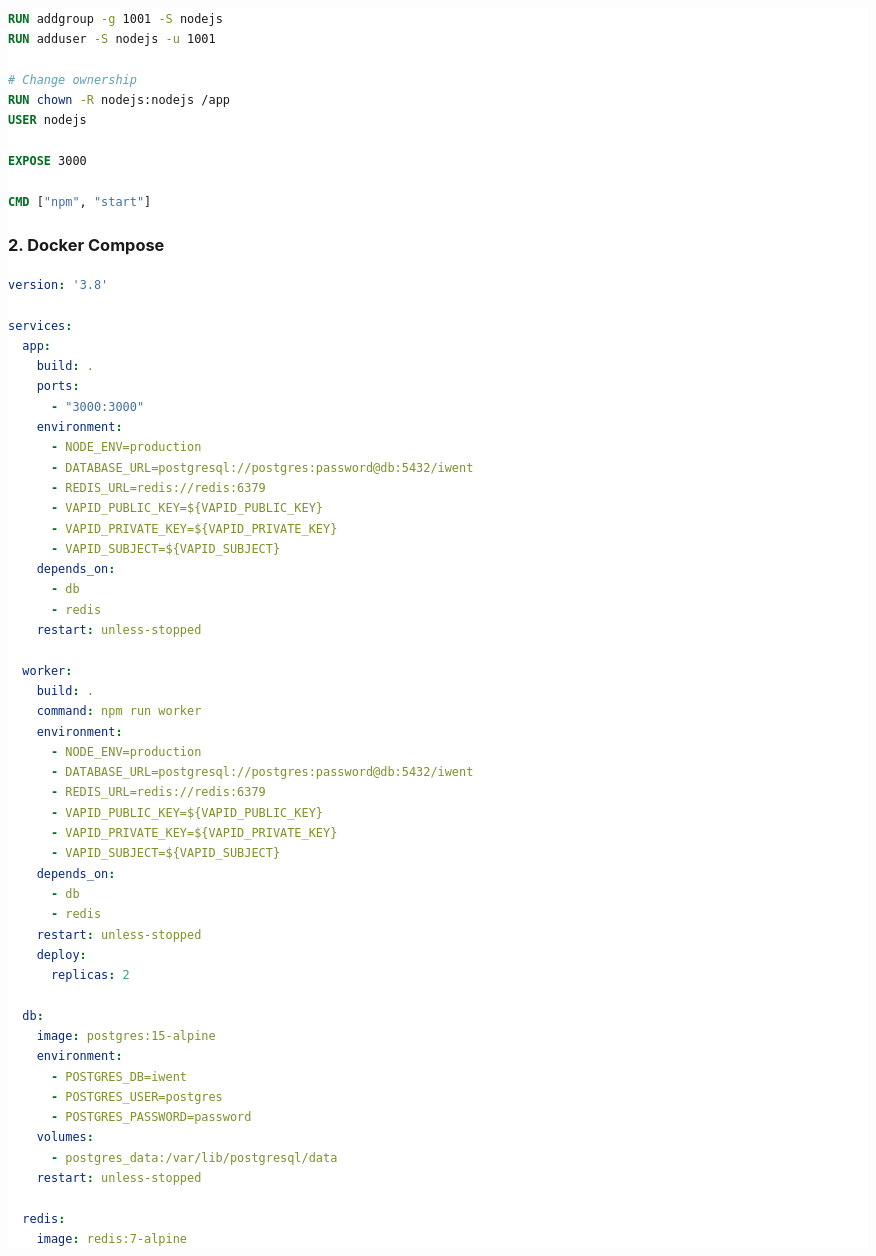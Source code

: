 ```dockerfile
RUN addgroup -g 1001 -S nodejs
RUN adduser -S nodejs -u 1001

# Change ownership
RUN chown -R nodejs:nodejs /app
USER nodejs

EXPOSE 3000

CMD ["npm", "start"]
```

### 2. Docker Compose

```yaml
version: '3.8'

services:
  app:
    build: .
    ports:
      - "3000:3000"
    environment:
      - NODE_ENV=production
      - DATABASE_URL=postgresql://postgres:password@db:5432/iwent
      - REDIS_URL=redis://redis:6379
      - VAPID_PUBLIC_KEY=${VAPID_PUBLIC_KEY}
      - VAPID_PRIVATE_KEY=${VAPID_PRIVATE_KEY}
      - VAPID_SUBJECT=${VAPID_SUBJECT}
    depends_on:
      - db
      - redis
    restart: unless-stopped

  worker:
    build: .
    command: npm run worker
    environment:
      - NODE_ENV=production
      - DATABASE_URL=postgresql://postgres:password@db:5432/iwent
      - REDIS_URL=redis://redis:6379
      - VAPID_PUBLIC_KEY=${VAPID_PUBLIC_KEY}
      - VAPID_PRIVATE_KEY=${VAPID_PRIVATE_KEY}
      - VAPID_SUBJECT=${VAPID_SUBJECT}
    depends_on:
      - db
      - redis
    restart: unless-stopped
    deploy:
      replicas: 2

  db:
    image: postgres:15-alpine
    environment:
      - POSTGRES_DB=iwent
      - POSTGRES_USER=postgres
      - POSTGRES_PASSWORD=password
    volumes:
      - postgres_data:/var/lib/postgresql/data
    restart: unless-stopped

  redis:
    image: redis:7-alpine
```